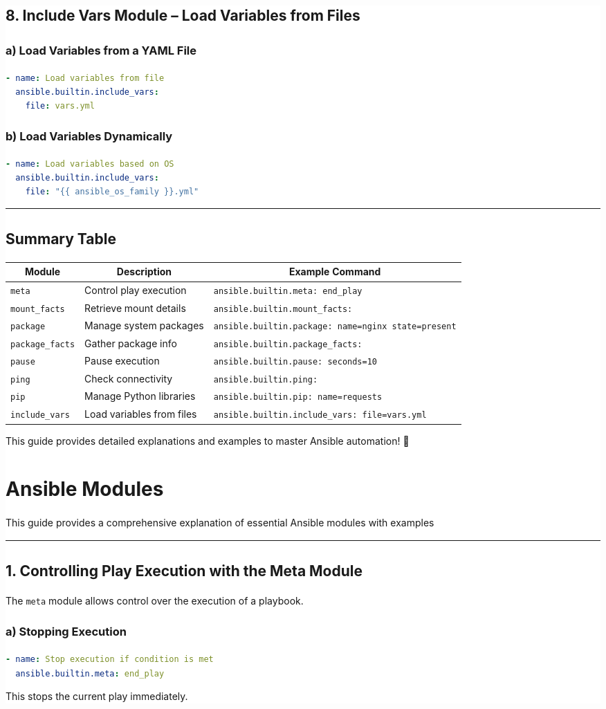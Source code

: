 
## 8. Include Vars Module – Load Variables from Files

### a) Load Variables from a YAML File
```yaml
- name: Load variables from file
  ansible.builtin.include_vars:
    file: vars.yml
```

### b) Load Variables Dynamically
```yaml
- name: Load variables based on OS
  ansible.builtin.include_vars:
    file: "{{ ansible_os_family }}.yml"
```

---

## Summary Table

| Module | Description | Example Command |
|--------|-------------|-----------------|
| `meta` | Control play execution | `ansible.builtin.meta: end_play` |
| `mount_facts` | Retrieve mount details | `ansible.builtin.mount_facts:` |
| `package` | Manage system packages | `ansible.builtin.package: name=nginx state=present` |
| `package_facts` | Gather package info | `ansible.builtin.package_facts:` |
| `pause` | Pause execution | `ansible.builtin.pause: seconds=10` |
| `ping` | Check connectivity | `ansible.builtin.ping:` |
| `pip` | Manage Python libraries | `ansible.builtin.pip: name=requests` |
| `include_vars` | Load variables from files | `ansible.builtin.include_vars: file=vars.yml` |

This guide provides detailed explanations and examples to master Ansible automation! 🚀

# Ansible Modules 

This guide provides a comprehensive explanation of essential Ansible modules with examples 

---

## 1. Controlling Play Execution with the Meta Module
The `meta` module allows control over the execution of a playbook.

### a) Stopping Execution
```yaml
- name: Stop execution if condition is met
  ansible.builtin.meta: end_play
```
This stops the current play immediately.
